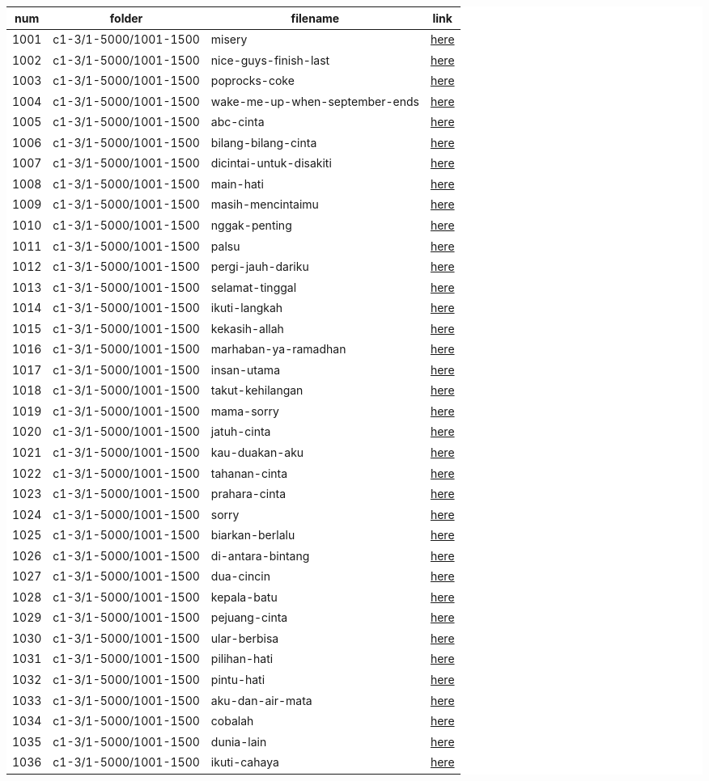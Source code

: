 |  num  | folder | filename | link |
|-------|--------|----------|------|
|1001|c1-3/1-5000/1001-1500|misery|[here](https://cdn.jsdelivr.net/gh/guitarchord/c1-3/1-5000/1001-1500/misery.webp)|
|1002|c1-3/1-5000/1001-1500|nice-guys-finish-last|[here](https://cdn.jsdelivr.net/gh/guitarchord/c1-3/1-5000/1001-1500/nice-guys-finish-last.webp)|
|1003|c1-3/1-5000/1001-1500|poprocks-coke|[here](https://cdn.jsdelivr.net/gh/guitarchord/c1-3/1-5000/1001-1500/poprocks-coke.webp)|
|1004|c1-3/1-5000/1001-1500|wake-me-up-when-september-ends|[here](https://cdn.jsdelivr.net/gh/guitarchord/c1-3/1-5000/1001-1500/wake-me-up-when-september-ends.webp)|
|1005|c1-3/1-5000/1001-1500|abc-cinta|[here](https://cdn.jsdelivr.net/gh/guitarchord/c1-3/1-5000/1001-1500/abc-cinta.webp)|
|1006|c1-3/1-5000/1001-1500|bilang-bilang-cinta|[here](https://cdn.jsdelivr.net/gh/guitarchord/c1-3/1-5000/1001-1500/bilang-bilang-cinta.webp)|
|1007|c1-3/1-5000/1001-1500|dicintai-untuk-disakiti|[here](https://cdn.jsdelivr.net/gh/guitarchord/c1-3/1-5000/1001-1500/dicintai-untuk-disakiti.webp)|
|1008|c1-3/1-5000/1001-1500|main-hati|[here](https://cdn.jsdelivr.net/gh/guitarchord/c1-3/1-5000/1001-1500/main-hati.webp)|
|1009|c1-3/1-5000/1001-1500|masih-mencintaimu|[here](https://cdn.jsdelivr.net/gh/guitarchord/c1-3/1-5000/1001-1500/masih-mencintaimu.webp)|
|1010|c1-3/1-5000/1001-1500|nggak-penting|[here](https://cdn.jsdelivr.net/gh/guitarchord/c1-3/1-5000/1001-1500/nggak-penting.webp)|
|1011|c1-3/1-5000/1001-1500|palsu|[here](https://cdn.jsdelivr.net/gh/guitarchord/c1-3/1-5000/1001-1500/palsu.webp)|
|1012|c1-3/1-5000/1001-1500|pergi-jauh-dariku|[here](https://cdn.jsdelivr.net/gh/guitarchord/c1-3/1-5000/1001-1500/pergi-jauh-dariku.webp)|
|1013|c1-3/1-5000/1001-1500|selamat-tinggal|[here](https://cdn.jsdelivr.net/gh/guitarchord/c1-3/1-5000/1001-1500/selamat-tinggal.webp)|
|1014|c1-3/1-5000/1001-1500|ikuti-langkah|[here](https://cdn.jsdelivr.net/gh/guitarchord/c1-3/1-5000/1001-1500/ikuti-langkah.webp)|
|1015|c1-3/1-5000/1001-1500|kekasih-allah|[here](https://cdn.jsdelivr.net/gh/guitarchord/c1-3/1-5000/1001-1500/kekasih-allah.webp)|
|1016|c1-3/1-5000/1001-1500|marhaban-ya-ramadhan|[here](https://cdn.jsdelivr.net/gh/guitarchord/c1-3/1-5000/1001-1500/marhaban-ya-ramadhan.webp)|
|1017|c1-3/1-5000/1001-1500|insan-utama|[here](https://cdn.jsdelivr.net/gh/guitarchord/c1-3/1-5000/1001-1500/insan-utama.webp)|
|1018|c1-3/1-5000/1001-1500|takut-kehilangan|[here](https://cdn.jsdelivr.net/gh/guitarchord/c1-3/1-5000/1001-1500/takut-kehilangan.webp)|
|1019|c1-3/1-5000/1001-1500|mama-sorry|[here](https://cdn.jsdelivr.net/gh/guitarchord/c1-3/1-5000/1001-1500/mama-sorry.webp)|
|1020|c1-3/1-5000/1001-1500|jatuh-cinta|[here](https://cdn.jsdelivr.net/gh/guitarchord/c1-3/1-5000/1001-1500/jatuh-cinta.webp)|
|1021|c1-3/1-5000/1001-1500|kau-duakan-aku|[here](https://cdn.jsdelivr.net/gh/guitarchord/c1-3/1-5000/1001-1500/kau-duakan-aku.webp)|
|1022|c1-3/1-5000/1001-1500|tahanan-cinta|[here](https://cdn.jsdelivr.net/gh/guitarchord/c1-3/1-5000/1001-1500/tahanan-cinta.webp)|
|1023|c1-3/1-5000/1001-1500|prahara-cinta|[here](https://cdn.jsdelivr.net/gh/guitarchord/c1-3/1-5000/1001-1500/prahara-cinta.webp)|
|1024|c1-3/1-5000/1001-1500|sorry|[here](https://cdn.jsdelivr.net/gh/guitarchord/c1-3/1-5000/1001-1500/sorry.webp)|
|1025|c1-3/1-5000/1001-1500|biarkan-berlalu|[here](https://cdn.jsdelivr.net/gh/guitarchord/c1-3/1-5000/1001-1500/biarkan-berlalu.webp)|
|1026|c1-3/1-5000/1001-1500|di-antara-bintang|[here](https://cdn.jsdelivr.net/gh/guitarchord/c1-3/1-5000/1001-1500/di-antara-bintang.webp)|
|1027|c1-3/1-5000/1001-1500|dua-cincin|[here](https://cdn.jsdelivr.net/gh/guitarchord/c1-3/1-5000/1001-1500/dua-cincin.webp)|
|1028|c1-3/1-5000/1001-1500|kepala-batu|[here](https://cdn.jsdelivr.net/gh/guitarchord/c1-3/1-5000/1001-1500/kepala-batu.webp)|
|1029|c1-3/1-5000/1001-1500|pejuang-cinta|[here](https://cdn.jsdelivr.net/gh/guitarchord/c1-3/1-5000/1001-1500/pejuang-cinta.webp)|
|1030|c1-3/1-5000/1001-1500|ular-berbisa|[here](https://cdn.jsdelivr.net/gh/guitarchord/c1-3/1-5000/1001-1500/ular-berbisa.webp)|
|1031|c1-3/1-5000/1001-1500|pilihan-hati|[here](https://cdn.jsdelivr.net/gh/guitarchord/c1-3/1-5000/1001-1500/pilihan-hati.webp)|
|1032|c1-3/1-5000/1001-1500|pintu-hati|[here](https://cdn.jsdelivr.net/gh/guitarchord/c1-3/1-5000/1001-1500/pintu-hati.webp)|
|1033|c1-3/1-5000/1001-1500|aku-dan-air-mata|[here](https://cdn.jsdelivr.net/gh/guitarchord/c1-3/1-5000/1001-1500/aku-dan-air-mata.webp)|
|1034|c1-3/1-5000/1001-1500|cobalah|[here](https://cdn.jsdelivr.net/gh/guitarchord/c1-3/1-5000/1001-1500/cobalah.webp)|
|1035|c1-3/1-5000/1001-1500|dunia-lain|[here](https://cdn.jsdelivr.net/gh/guitarchord/c1-3/1-5000/1001-1500/dunia-lain.webp)|
|1036|c1-3/1-5000/1001-1500|ikuti-cahaya|[here](https://cdn.jsdelivr.net/gh/guitarchord/c1-3/1-5000/1001-1500/ikuti-cahaya.webp)|